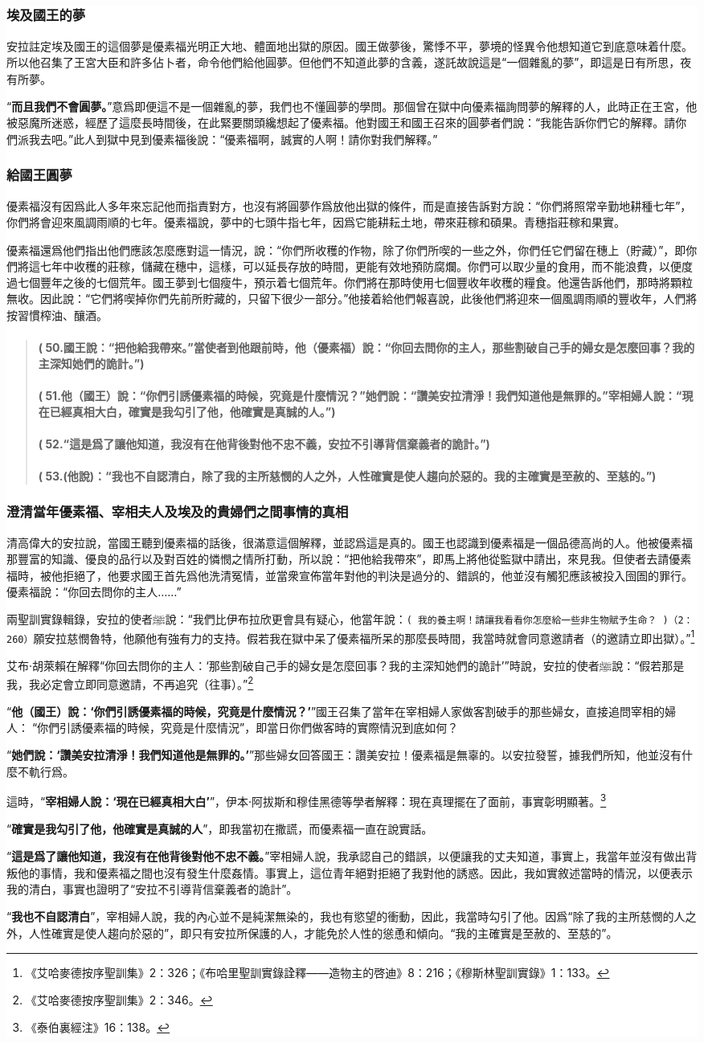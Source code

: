 [^37]:《泰伯裏經注》16：113。

[^38]:《泰伯裏經注》16：115。

[^39]:《泰伯裏經注》16：114。

### 埃及國王的夢

安拉註定埃及國王的這個夢是優素福光明正大地、體面地出獄的原因。國王做夢後，驚悸不平，夢境的怪異令他想知道它到底意味着什麼。所以他召集了王宮大臣和許多佔卜者，命令他們給他圓夢。但他們不知道此夢的含義，遂託故說這是“一個雜亂的夢”，即這是日有所思，夜有所夢。

“**而且我們不會圓夢。**”意爲即便這不是一個雜亂的夢，我們也不懂圓夢的學問。那個曾在獄中向優素福詢問夢的解釋的人，此時正在王宮，他被惡魔所迷惑，經歷了這麼長時間後，在此緊要關頭纔想起了優素福。他對國王和國王召來的圓夢者們說：“我能告訴你們它的解釋。請你們派我去吧。”此人到獄中見到優素福後說：“優素福啊，誠實的人啊！請你對我們解釋。”

### 給國王圓夢

優素福沒有因爲此人多年來忘記他而指責對方，也沒有將圓夢作爲放他出獄的條件，而是直接告訴對方說：“你們將照常辛勤地耕種七年”，你們將會迎來風調雨順的七年。優素福說，夢中的七頭牛指七年，因爲它能耕耘土地，帶來莊稼和碩果。青穗指莊稼和果實。

優素福還爲他們指出他們應該怎麼應對這一情況，說：“你們所收穫的作物，除了你們所喫的一些之外，你們任它們留在穗上（貯藏）”，即你們將這七年中收穫的莊稼，儲藏在穗中，這樣，可以延長存放的時間，更能有效地預防腐爛。你們可以取少量的食用，而不能浪費，以便度過七個豐年之後的七個荒年。國王夢到七個瘦牛，預示着七個荒年。你們將在那時使用七個豐收年收穫的糧食。他還告訴他們，那時將顆粒無收。因此說：“它們將喫掉你們先前所貯藏的，只留下很少一部分。”他接着給他們報喜說，此後他們將迎來一個風調雨順的豐收年，人們將按習慣榨油、釀酒。

>#### ( 50.國王說：“把他給我帶來。”當使者到他跟前時，他（優素福）說：“你回去問你的主人，那些割破自己手的婦女是怎麼回事？我的主深知她們的詭計。”)
>#### ( 51.他（國王）說：“你們引誘優素福的時候，究竟是什麼情況？”她們說：“讚美安拉清淨！我們知道他是無罪的。”宰相婦人說：“現在已經真相大白，確實是我勾引了他，他確實是真誠的人。”)
>#### ( 52.“這是爲了讓他知道，我沒有在他背後對他不忠不義，安拉不引導背信棄義者的詭計。”)
>#### ( 53.(他說)：“我也不自認清白，除了我的主所慈憫的人之外，人性確實是使人趨向於惡的。我的主確實是至赦的、至慈的。”)

### 澄清當年優素福、宰相夫人及埃及的貴婦們之間事情的真相

清高偉大的安拉說，當國王聽到優素福的話後，很滿意這個解釋，並認爲這是真的。國王也認識到優素福是一個品德高尚的人。他被優素福那豐富的知識、優良的品行以及對百姓的憐憫之情所打動，所以說：“把他給我帶來”，即馬上將他從監獄中請出，來見我。但使者去請優素福時，被他拒絕了，他要求國王首先爲他洗清冤情，並當衆宣佈當年對他的判決是過分的、錯誤的，他並沒有觸犯應該被投入囹圄的罪行。優素福說：“你回去問你的主人……”

兩聖訓實錄輯錄，安拉的使者ﷺ說：“我們比伊布拉欣更會具有疑心，他當年說：`( 我的養主啊！請讓我看看你怎麼給一些非生物賦予生命？ )（2：260）`願安拉慈憫魯特，他願他有強有力的支持。假若我在獄中呆了優素福所呆的那麼長時間，我當時就會同意邀請者（的邀請立即出獄）。”[^40] 

艾布·胡萊賴在解釋“你回去問你的主人：‘那些割破自己手的婦女是怎麼回事？我的主深知她們的詭計’”時說，安拉的使者ﷺ說：“假若那是我，我必定會立即同意邀請，不再追究（往事）。”[^41] 

“**他（國王）說：‘你們引誘優素福的時候，究竟是什麼情況？’**”國王召集了當年在宰相婦人家做客割破手的那些婦女，直接追問宰相的婦人： “你們引誘優素福的時候，究竟是什麼情況”，即當日你們做客時的實際情況到底如何？

“**她們說：‘讚美安拉清淨！我們知道他是無罪的。’**”那些婦女回答國王：讚美安拉！優素福是無辜的。以安拉發誓，據我們所知，他並沒有什麼不軌行爲。

這時，“**宰相婦人說：‘現在已經真相大白’**”，伊本·阿拔斯和穆佳黑德等學者解釋：現在真理擺在了面前，事實彰明顯著。[^42] 

[^40]:《艾哈麥德按序聖訓集》2：326；《布哈里聖訓實錄詮釋——造物主的啓迪》8：216；《穆斯林聖訓實錄》1：133。

[^41]:《艾哈麥德按序聖訓集》2：346。

[^42]:《泰伯裏經注》16：138。

“**確實是我勾引了他，他確實是真誠的人**”，即我當初在撒謊，而優素福一直在說實話。

“**這是爲了讓他知道，我沒有在他背後對他不忠不義。**”宰相婦人說，我承認自己的錯誤，以便讓我的丈夫知道，事實上，我當年並沒有做出背叛他的事情，我和優素福之間也沒有發生什麼姦情。事實上，這位青年絕對拒絕了我對他的誘惑。因此，我如實敘述當時的情況，以便表示我的清白，事實也證明了“安拉不引導背信棄義者的詭計”。

“**我也不自認清白**”，宰相婦人說，我的內心並不是純潔無染的，我也有慾望的衝動，因此，我當時勾引了他。因爲“除了我的主所慈憫的人之外，人性確實是使人趨向於惡的”，即只有安拉所保護的人，才能免於人性的慫恿和傾向。“我的主確實是至赦的、至慈的”。
